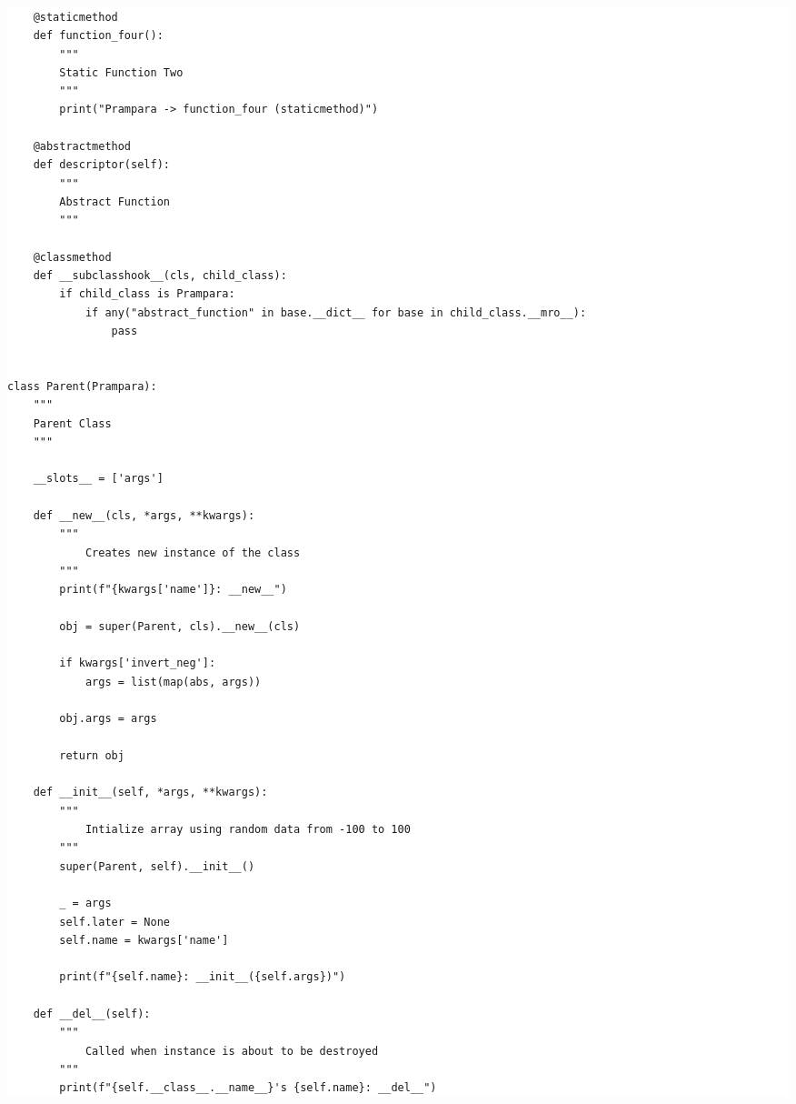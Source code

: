         @staticmethod
        def function_four():
            """
            Static Function Two
            """
            print("Prampara -> function_four (staticmethod)")
    
        @abstractmethod
        def descriptor(self):
            """
            Abstract Function
            """
    
        @classmethod
        def __subclasshook__(cls, child_class):
            if child_class is Prampara:
                if any("abstract_function" in base.__dict__ for base in child_class.__mro__):
                    pass
    
    
    class Parent(Prampara):
        """
        Parent Class
        """
    
        __slots__ = ['args']
    
        def __new__(cls, *args, **kwargs):
            """
                Creates new instance of the class
            """
            print(f"{kwargs['name']}: __new__")
    
            obj = super(Parent, cls).__new__(cls)
    
            if kwargs['invert_neg']:
                args = list(map(abs, args))
    
            obj.args = args
    
            return obj
    
        def __init__(self, *args, **kwargs):
            """
                Intialize array using random data from -100 to 100
            """
            super(Parent, self).__init__()
    
            _ = args
            self.later = None 
            self.name = kwargs['name']
    
            print(f"{self.name}: __init__({self.args})")
    
        def __del__(self):
            """
                Called when instance is about to be destroyed
            """
            print(f"{self.__class__.__name__}'s {self.name}: __del__")
    